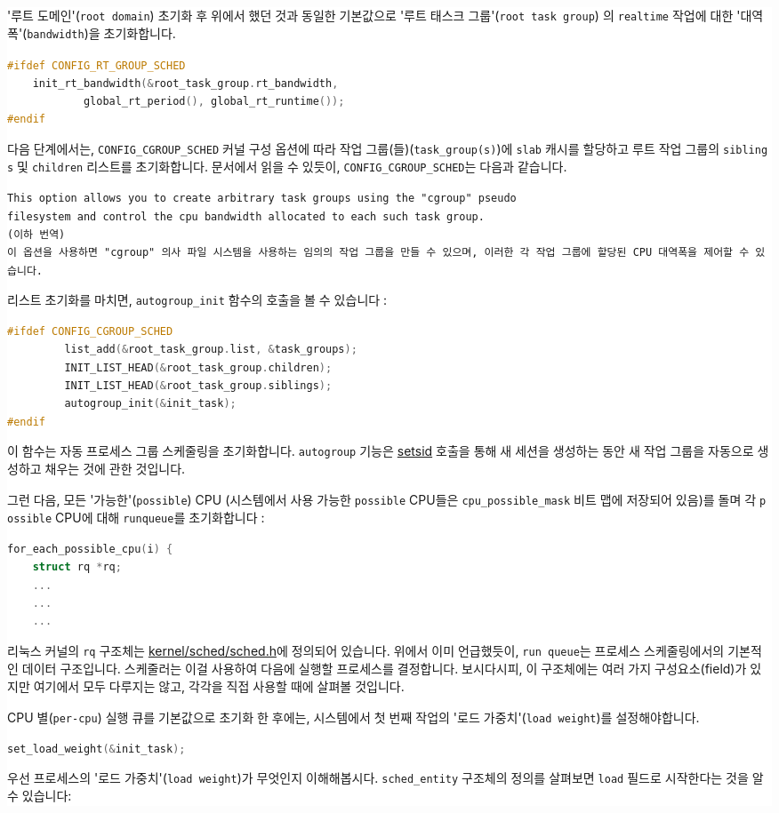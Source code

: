 '루트 도메인'(`root domain`) 초기화 후 위에서 했던 것과 동일한 기본값으로 '루트 태스크 그룹'(`root task group`) 의 `realtime` 작업에 대한 '대역폭'(`bandwidth`)을 초기화합니다.
```C
#ifdef CONFIG_RT_GROUP_SCHED
	init_rt_bandwidth(&root_task_group.rt_bandwidth,
			global_rt_period(), global_rt_runtime());
#endif
```

다음 단계에서는, `CONFIG_CGROUP_SCHED` 커널 구성 옵션에 따라 작업 그룹(들)(`task_group(s)`)에 `slab` 캐시를 할당하고 루트 작업 그룹의 `siblings` 및 `children` 리스트를 초기화합니다. 문서에서 읽을 수 있듯이, `CONFIG_CGROUP_SCHED`는 다음과 같습니다.

```
This option allows you to create arbitrary task groups using the "cgroup" pseudo
filesystem and control the cpu bandwidth allocated to each such task group.
(이하 번역)
이 옵션을 사용하면 "cgroup" 의사 파일 시스템을 사용하는 임의의 작업 그룹을 만들 수 있으며, 이러한 각 작업 그룹에 할당된 CPU 대역폭을 제어할 수 있습니다.
```

리스트 초기화를 마치면, `autogroup_init` 함수의 호출을 볼 수 있습니다 :

```C
#ifdef CONFIG_CGROUP_SCHED
         list_add(&root_task_group.list, &task_groups);
         INIT_LIST_HEAD(&root_task_group.children);
         INIT_LIST_HEAD(&root_task_group.siblings);
         autogroup_init(&init_task);
#endif
```

이 함수는 자동 프로세스 그룹 스케줄링을 초기화합니다. `autogroup` 기능은 [setsid](https://linux.die.net/man/2/setsid) 호출을 통해 새 세션을 생성하는 동안 새 작업 그룹을 자동으로 생성하고 채우는 것에 관한 것입니다.

그런 다음, 모든 '가능한'(`possible`) CPU (시스템에서 사용 가능한 `possible` CPU들은 `cpu_possible_mask` 비트 맵에 저장되어 있음)를 돌며 각 `possible` CPU에 대해 `runqueue`를 초기화합니다 :

```C
for_each_possible_cpu(i) {
    struct rq *rq;
    ...
    ...
    ...
```

리눅스 커널의 `rq` 구조체는 [kernel/sched/sched.h](https://github.com/torvalds/linux/blob/16f73eb02d7e1765ccab3d2018e0bd98eb93d973/kernel/sched/sched.h#L625)에 정의되어 있습니다. 위에서 이미 언급했듯이, `run queue`는 프로세스 스케줄링에서의 기본적인 데이터 구조입니다. 스케줄러는 이걸 사용하여 다음에 실행할 프로세스를 결정합니다. 보시다시피, 이 구조체에는 여러 가지 구성요소(field)가 있지만 여기에서 모두 다루지는 않고, 각각을 직접 사용할 때에 살펴볼 것입니다.

CPU 별(`per-cpu`) 실행 큐를 기본값으로 초기화 한 후에는, 시스템에서 첫 번째 작업의 '로드 가중치'(`load weight`)를 설정해야합니다.

```C
set_load_weight(&init_task);
```

우선 프로세스의 '로드 가중치'(`load weight`)가 무엇인지 이해해봅시다. `sched_entity` 구조체의 정의를 살펴보면 `load` 필드로 시작한다는 것을 알 수 있습니다:
